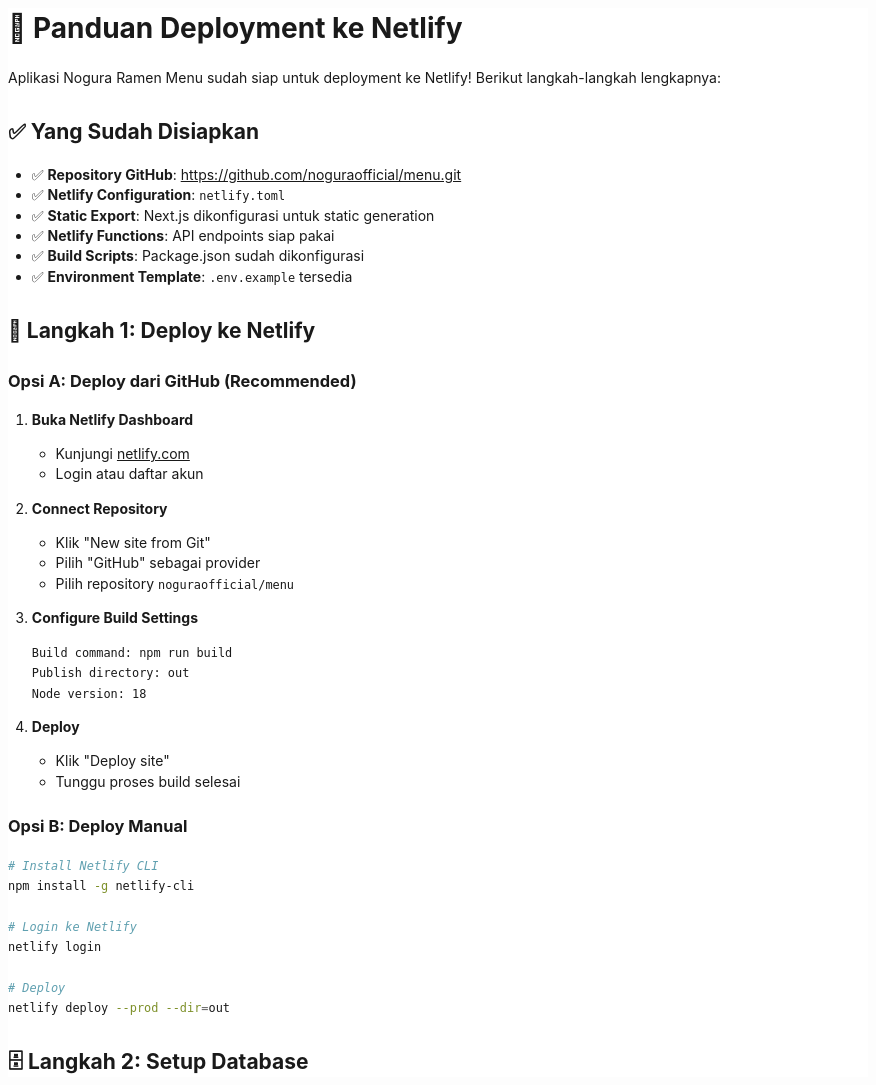 # 🚀 Panduan Deployment ke Netlify

Aplikasi Nogura Ramen Menu sudah siap untuk deployment ke Netlify! Berikut langkah-langkah lengkapnya:

## ✅ Yang Sudah Disiapkan

- ✅ **Repository GitHub**: https://github.com/noguraofficial/menu.git
- ✅ **Netlify Configuration**: `netlify.toml`
- ✅ **Static Export**: Next.js dikonfigurasi untuk static generation
- ✅ **Netlify Functions**: API endpoints siap pakai
- ✅ **Build Scripts**: Package.json sudah dikonfigurasi
- ✅ **Environment Template**: `.env.example` tersedia

## 🚀 Langkah 1: Deploy ke Netlify

### Opsi A: Deploy dari GitHub (Recommended)

1. **Buka Netlify Dashboard**
   - Kunjungi [netlify.com](https://netlify.com)
   - Login atau daftar akun

2. **Connect Repository**
   - Klik "New site from Git"
   - Pilih "GitHub" sebagai provider
   - Pilih repository `noguraofficial/menu`

3. **Configure Build Settings**
   ```
   Build command: npm run build
   Publish directory: out
   Node version: 18
   ```

4. **Deploy**
   - Klik "Deploy site"
   - Tunggu proses build selesai

### Opsi B: Deploy Manual

```bash
# Install Netlify CLI
npm install -g netlify-cli

# Login ke Netlify
netlify login

# Deploy
netlify deploy --prod --dir=out
```

## 🗄️ Langkah 2: Setup Database
